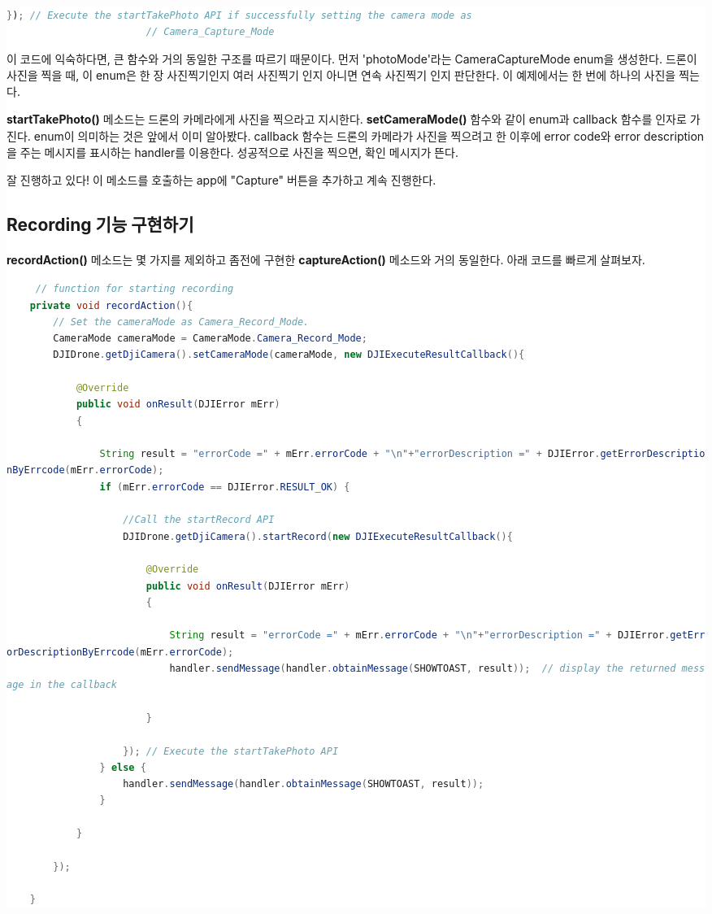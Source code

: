 ~~~java
}); // Execute the startTakePhoto API if successfully setting the camera mode as
                        // Camera_Capture_Mode
~~~

이 코드에 익숙하다면, 큰 함수와 거의 동일한 구조를 따르기 때문이다. 먼저 'photoMode'라는 CameraCaptureMode enum을 생성한다. 드론이 사진을 찍을 때, 이 enum은 한 장 사진찍기인지 여러 사진찍기 인지 아니면 연속 사진찍기 인지 판단한다. 이 예제에서는 한 번에 하나의 사진을 찍는다.

**startTakePhoto()** 메소드는 드론의 카메라에게 사진을 찍으라고 지시한다. **setCameraMode()** 함수와 같이 enum과 callback 함수를 인자로 가진다. enum이 의미하는 것은 앞에서 이미 알아봤다. callback 함수는 드론의 카메라가 사진을 찍으려고 한 이후에 error code와 error description을 주는 메시지를 표시하는 handler를 이용한다. 성공적으로 사진을 찍으면, 확인 메시지가 뜬다.

잘 진행하고 있다! 이 메소드를 호출하는 app에 "Capture" 버튼을 추가하고 계속 진행한다.


## Recording 기능 구현하기

**recordAction()** 메소드는 몇 가지를 제외하고 좀전에 구현한 **captureAction()** 메소드와 거의 동일한다. 아래 코드를 빠르게 살펴보자.

~~~java
	 // function for starting recording
    private void recordAction(){
        // Set the cameraMode as Camera_Record_Mode.
        CameraMode cameraMode = CameraMode.Camera_Record_Mode;
        DJIDrone.getDjiCamera().setCameraMode(cameraMode, new DJIExecuteResultCallback(){
		 
            @Override
            public void onResult(DJIError mErr)
            {
                
                String result = "errorCode =" + mErr.errorCode + "\n"+"errorDescription =" + DJIError.getErrorDescriptionByErrcode(mErr.errorCode);
                if (mErr.errorCode == DJIError.RESULT_OK) {
                    
                    //Call the startRecord API
                    DJIDrone.getDjiCamera().startRecord(new DJIExecuteResultCallback(){

                        @Override
                        public void onResult(DJIError mErr)
                        {
                            
                            String result = "errorCode =" + mErr.errorCode + "\n"+"errorDescription =" + DJIError.getErrorDescriptionByErrcode(mErr.errorCode);
                            handler.sendMessage(handler.obtainMessage(SHOWTOAST, result));  // display the returned message in the callback               
                            
                        }
                        
                    }); // Execute the startTakePhoto API
                } else {
                    handler.sendMessage(handler.obtainMessage(SHOWTOAST, result));
                }
                
            }
            
        });
        
    }
~~~
